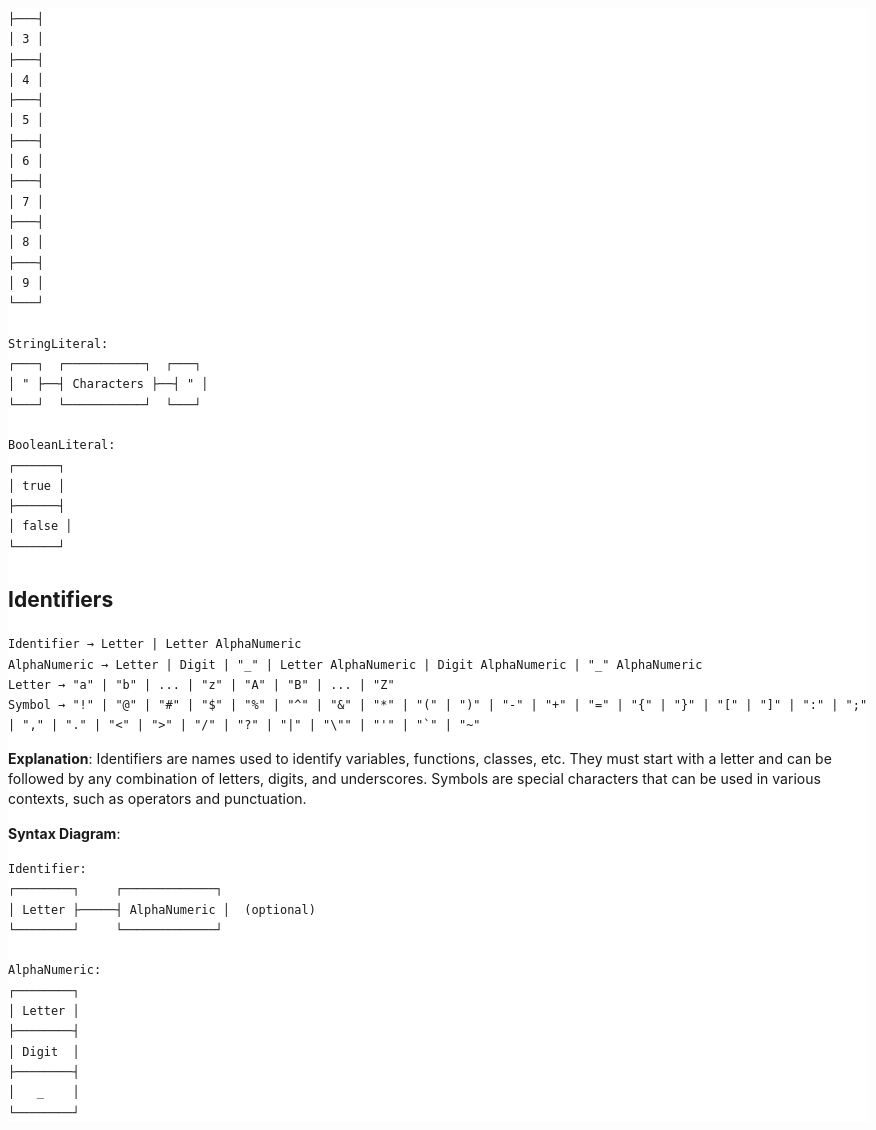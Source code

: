 ```
├───┤
│ 3 │
├───┤
│ 4 │
├───┤
│ 5 │
├───┤
│ 6 │
├───┤
│ 7 │
├───┤
│ 8 │
├───┤
│ 9 │
└───┘

StringLiteral:
┌───┐  ┌───────────┐  ┌───┐
│ " ├──┤ Characters ├──┤ " │
└───┘  └───────────┘  └───┘

BooleanLiteral:
┌──────┐
│ true │
├──────┤
│ false │
└──────┘
```

## Identifiers

```
Identifier → Letter | Letter AlphaNumeric
AlphaNumeric → Letter | Digit | "_" | Letter AlphaNumeric | Digit AlphaNumeric | "_" AlphaNumeric
Letter → "a" | "b" | ... | "z" | "A" | "B" | ... | "Z"
Symbol → "!" | "@" | "#" | "$" | "%" | "^" | "&" | "*" | "(" | ")" | "-" | "+" | "=" | "{" | "}" | "[" | "]" | ":" | ";" | "," | "." | "<" | ">" | "/" | "?" | "|" | "\"" | "'" | "`" | "~"
```

**Explanation**: Identifiers are names used to identify variables, functions, classes, etc. They must start with a letter and can be followed by any combination of letters, digits, and underscores. Symbols are special characters that can be used in various contexts, such as operators and punctuation.

**Syntax Diagram**:
```
Identifier:
┌────────┐     ┌─────────────┐
│ Letter ├─────┤ AlphaNumeric │  (optional)
└────────┘     └─────────────┘

AlphaNumeric:
┌────────┐
│ Letter │
├────────┤
│ Digit  │
├────────┤
│   _    │
└────────┘
```
